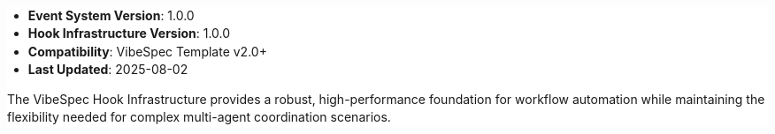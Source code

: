 - **Event System Version**: 1.0.0
- **Hook Infrastructure Version**: 1.0.0
- **Compatibility**: VibeSpec Template v2.0+
- **Last Updated**: 2025-08-02

The VibeSpec Hook Infrastructure provides a robust, high-performance foundation for workflow automation while maintaining the flexibility needed for complex multi-agent coordination scenarios.